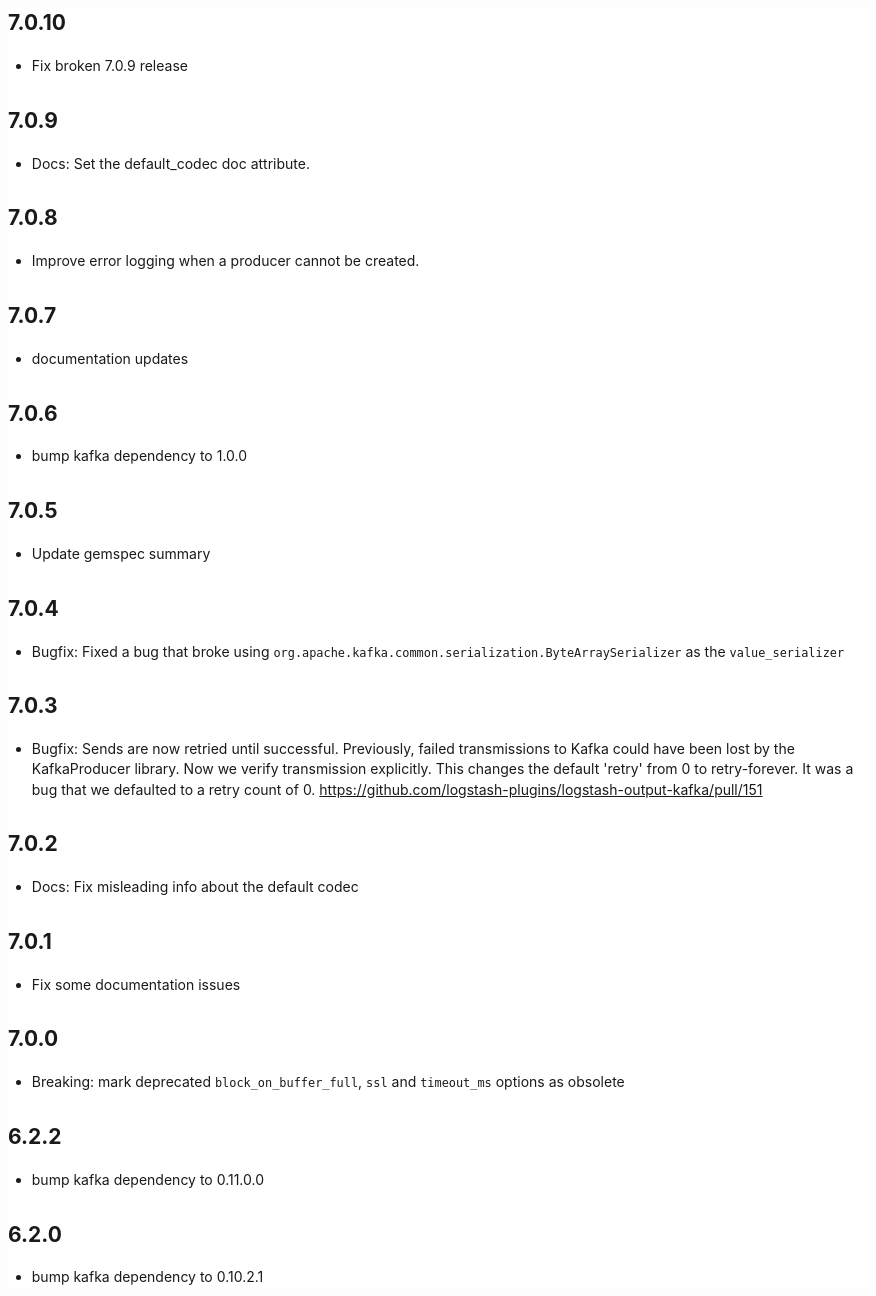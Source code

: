 ## 7.0.10
  - Fix broken 7.0.9 release

## 7.0.9
  - Docs: Set the default_codec doc attribute.

## 7.0.8
  - Improve error logging when a producer cannot be created.
 
## 7.0.7
  - documentation updates

## 7.0.6
  - bump kafka dependency to 1.0.0

## 7.0.5
  - Update gemspec summary

## 7.0.4
  - Bugfix: Fixed a bug that broke using `org.apache.kafka.common.serialization.ByteArraySerializer` as the `value_serializer`

## 7.0.3
  - Bugfix: Sends are now retried until successful. Previously, failed transmissions to Kafka
    could have been lost by the KafkaProducer library. Now we verify transmission explicitly.
    This changes the default 'retry' from 0 to retry-forever. It was a bug that we defaulted
    to a retry count of 0.
    https://github.com/logstash-plugins/logstash-output-kafka/pull/151

## 7.0.2
  - Docs: Fix misleading info about the default codec

## 7.0.1
  - Fix some documentation issues

## 7.0.0
  - Breaking: mark deprecated `block_on_buffer_full`, `ssl` and `timeout_ms` options as obsolete

## 6.2.2
  - bump kafka dependency to 0.11.0.0

## 6.2.0
  - bump kafka dependency to 0.10.2.1
